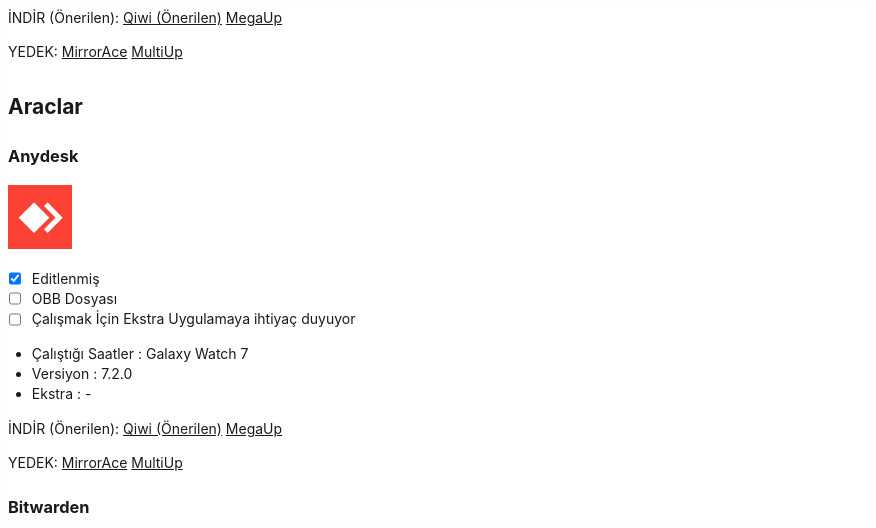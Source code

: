 İNDİR (Önerilen):
[Qiwi (Önerilen)](https://qiwi.gg/file/tyNe7883-SubwaySurfers) [MegaUp](https://megaup.net/c27c737b2b857f6cac5c51b3973b3dc3/Subway_Surfers.zip) 

YEDEK:
[MirrorAce](https://mirrorace.org/m/9nw8f) [MultiUp](https://multiup.io/download/6e01b0b7cf6656fab7649f20bbd6dbc0/Subway%20Surfers.zip)

## Araclar

### Anydesk

<img alt="anydesk" height="64" src="https://raw.githubusercontent.com/s0rp/WearApkRepo/refs/heads/main/icons/Anydesk.webp">

- [x] Editlenmiş
- [ ] OBB Dosyası
- [ ] Çalışmak İçin Ekstra Uygulamaya ihtiyaç duyuyor
- Çalıştığı Saatler : Galaxy Watch 7
- Versiyon : 7.2.0
- Ekstra : -

İNDİR (Önerilen):
[Qiwi (Önerilen)](https://qiwi.gg/file/udUR5002-Anydesk) [MegaUp](https://megaup.net/103e189f995ef451e9f47855b21b22c0/Anydesk.zip)

YEDEK:
[MirrorAce](https://mirrorace.org/m/6FGj0) [MultiUp](https://multiup.io/download/be94cb63d2d1faddabb7010b74f4d06b/Anydesk.zip)

### Bitwarden
